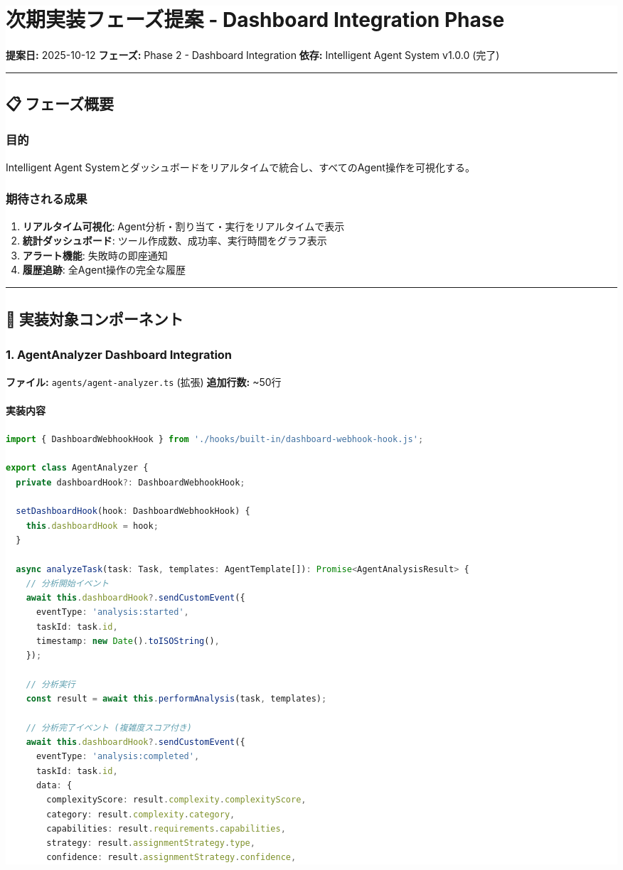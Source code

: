 # 次期実装フェーズ提案 - Dashboard Integration Phase

**提案日:** 2025-10-12
**フェーズ:** Phase 2 - Dashboard Integration
**依存:** Intelligent Agent System v1.0.0 (完了)

---

## 📋 フェーズ概要

### 目的

Intelligent Agent Systemとダッシュボードをリアルタイムで統合し、すべてのAgent操作を可視化する。

### 期待される成果

1. **リアルタイム可視化**: Agent分析・割り当て・実行をリアルタイムで表示
2. **統計ダッシュボード**: ツール作成数、成功率、実行時間をグラフ表示
3. **アラート機能**: 失敗時の即座通知
4. **履歴追跡**: 全Agent操作の完全な履歴

---

## 🎯 実装対象コンポーネント

### 1. AgentAnalyzer Dashboard Integration

**ファイル:** `agents/agent-analyzer.ts` (拡張)
**追加行数:** ~50行

#### 実装内容

```typescript
import { DashboardWebhookHook } from './hooks/built-in/dashboard-webhook-hook.js';

export class AgentAnalyzer {
  private dashboardHook?: DashboardWebhookHook;

  setDashboardHook(hook: DashboardWebhookHook) {
    this.dashboardHook = hook;
  }

  async analyzeTask(task: Task, templates: AgentTemplate[]): Promise<AgentAnalysisResult> {
    // 分析開始イベント
    await this.dashboardHook?.sendCustomEvent({
      eventType: 'analysis:started',
      taskId: task.id,
      timestamp: new Date().toISOString(),
    });

    // 分析実行
    const result = await this.performAnalysis(task, templates);

    // 分析完了イベント (複雑度スコア付き)
    await this.dashboardHook?.sendCustomEvent({
      eventType: 'analysis:completed',
      taskId: task.id,
      data: {
        complexityScore: result.complexity.complexityScore,
        category: result.complexity.category,
        capabilities: result.requirements.capabilities,
        strategy: result.assignmentStrategy.type,
        confidence: result.assignmentStrategy.confidence,
```